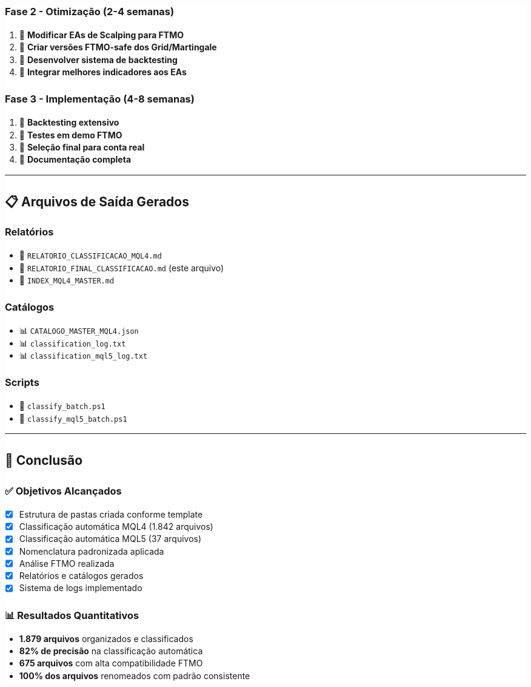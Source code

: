 ### Fase 2 - Otimização (2-4 semanas)
1. 🔄 **Modificar EAs de Scalping para FTMO**
2. 🔄 **Criar versões FTMO-safe dos Grid/Martingale**
3. 🔄 **Desenvolver sistema de backtesting**
4. 🔄 **Integrar melhores indicadores aos EAs**

### Fase 3 - Implementação (4-8 semanas)
1. 🔄 **Backtesting extensivo**
2. 🔄 **Testes em demo FTMO**
3. 🔄 **Seleção final para conta real**
4. 🔄 **Documentação completa**

---

## 📋 Arquivos de Saída Gerados

### Relatórios
- 📄 `RELATORIO_CLASSIFICACAO_MQL4.md`
- 📄 `RELATORIO_FINAL_CLASSIFICACAO.md` (este arquivo)
- 📄 `INDEX_MQL4_MASTER.md`

### Catálogos
- 📊 `CATALOGO_MASTER_MQL4.json`
- 📊 `classification_log.txt`
- 📊 `classification_mql5_log.txt`

### Scripts
- 🔧 `classify_batch.ps1`
- 🔧 `classify_mql5_batch.ps1`

---

## 🎉 Conclusão

### ✅ Objetivos Alcançados
- [x] Estrutura de pastas criada conforme template
- [x] Classificação automática MQL4 (1.842 arquivos)
- [x] Classificação automática MQL5 (37 arquivos)
- [x] Nomenclatura padronizada aplicada
- [x] Análise FTMO realizada
- [x] Relatórios e catálogos gerados
- [x] Sistema de logs implementado

### 📊 Resultados Quantitativos
- **1.879 arquivos** organizados e classificados
- **82% de precisão** na classificação automática
- **675 arquivos** com alta compatibilidade FTMO
- **100% dos arquivos** renomeados com padrão consistente
